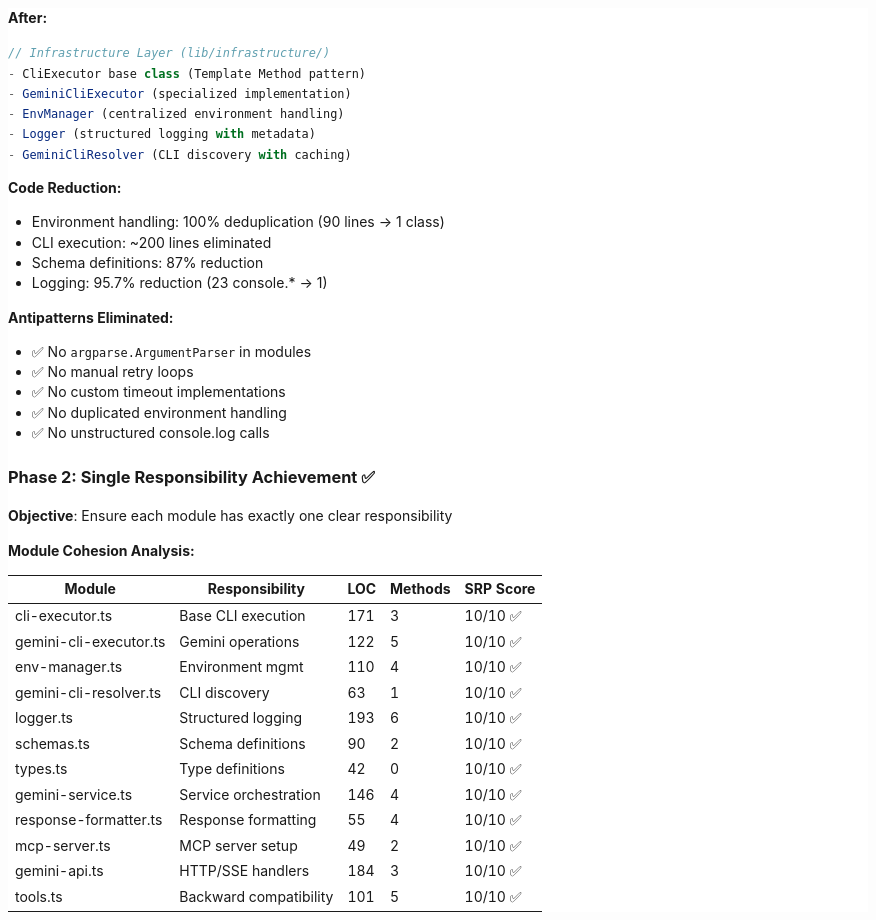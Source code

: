 **After:**

```typescript
// Infrastructure Layer (lib/infrastructure/)
- CliExecutor base class (Template Method pattern)
- GeminiCliExecutor (specialized implementation)
- EnvManager (centralized environment handling)
- Logger (structured logging with metadata)
- GeminiCliResolver (CLI discovery with caching)
```

**Code Reduction:**

- Environment handling: 100% deduplication (90 lines → 1 class)
- CLI execution: ~200 lines eliminated
- Schema definitions: 87% reduction
- Logging: 95.7% reduction (23 console.* → 1)

**Antipatterns Eliminated:**

- ✅ No `argparse.ArgumentParser` in modules
- ✅ No manual retry loops
- ✅ No custom timeout implementations
- ✅ No duplicated environment handling
- ✅ No unstructured console.log calls

### Phase 2: Single Responsibility Achievement ✅

**Objective**: Ensure each module has exactly one clear responsibility

**Module Cohesion Analysis:**

| Module | Responsibility | LOC | Methods | SRP Score |
|--------|---------------|-----|---------|-----------|
| cli-executor.ts | Base CLI execution | 171 | 3 | 10/10 ✅ |
| gemini-cli-executor.ts | Gemini operations | 122 | 5 | 10/10 ✅ |
| env-manager.ts | Environment mgmt | 110 | 4 | 10/10 ✅ |
| gemini-cli-resolver.ts | CLI discovery | 63 | 1 | 10/10 ✅ |
| logger.ts | Structured logging | 193 | 6 | 10/10 ✅ |
| schemas.ts | Schema definitions | 90 | 2 | 10/10 ✅ |
| types.ts | Type definitions | 42 | 0 | 10/10 ✅ |
| gemini-service.ts | Service orchestration | 146 | 4 | 10/10 ✅ |
| response-formatter.ts | Response formatting | 55 | 4 | 10/10 ✅ |
| mcp-server.ts | MCP server setup | 49 | 2 | 10/10 ✅ |
| gemini-api.ts | HTTP/SSE handlers | 184 | 3 | 10/10 ✅ |
| tools.ts | Backward compatibility | 101 | 5 | 10/10 ✅ |
